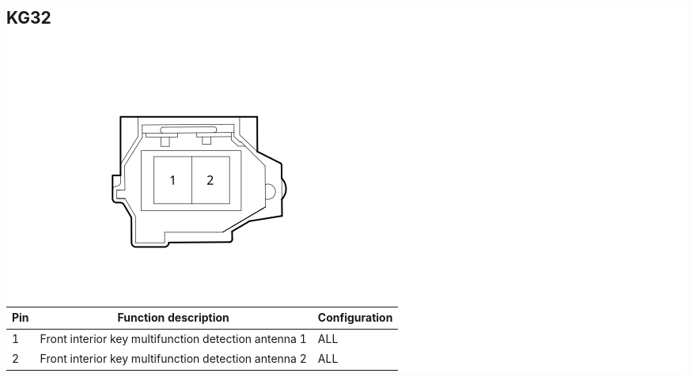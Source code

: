 ## KG32
![](../res/5/G077897.svg)

| Pin | Function description | Configuration |
| ----------- | ----------- | ----------- |
|1|Front interior key multifunction detection antenna 1|ALL|
|2|Front interior key multifunction detection antenna 2|ALL|